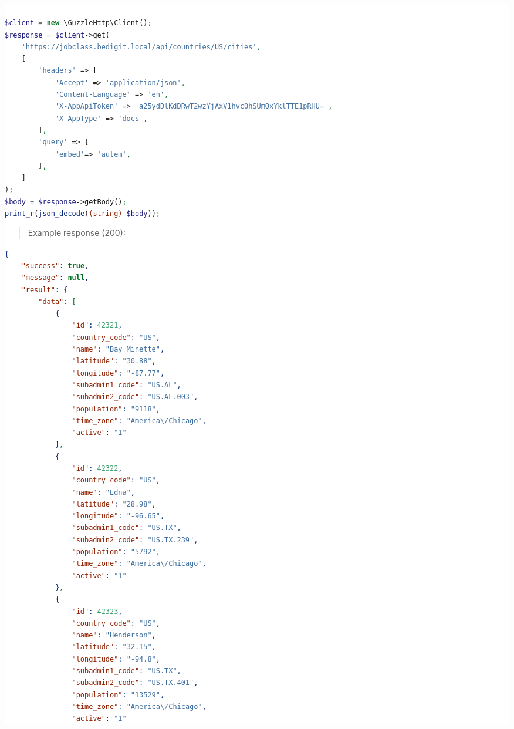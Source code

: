```php

$client = new \GuzzleHttp\Client();
$response = $client->get(
    'https://jobclass.bedigit.local/api/countries/US/cities',
    [
        'headers' => [
            'Accept' => 'application/json',
            'Content-Language' => 'en',
            'X-AppApiToken' => 'a25ydDlKdDRwT2wzYjAxV1hvc0hSUmQxYklTTE1pRHU=',
            'X-AppType' => 'docs',
        ],
        'query' => [
            'embed'=> 'autem',
        ],
    ]
);
$body = $response->getBody();
print_r(json_decode((string) $body));
```


> Example response (200):

```json
{
    "success": true,
    "message": null,
    "result": {
        "data": [
            {
                "id": 42321,
                "country_code": "US",
                "name": "Bay Minette",
                "latitude": "30.88",
                "longitude": "-87.77",
                "subadmin1_code": "US.AL",
                "subadmin2_code": "US.AL.003",
                "population": "9118",
                "time_zone": "America\/Chicago",
                "active": "1"
            },
            {
                "id": 42322,
                "country_code": "US",
                "name": "Edna",
                "latitude": "28.98",
                "longitude": "-96.65",
                "subadmin1_code": "US.TX",
                "subadmin2_code": "US.TX.239",
                "population": "5792",
                "time_zone": "America\/Chicago",
                "active": "1"
            },
            {
                "id": 42323,
                "country_code": "US",
                "name": "Henderson",
                "latitude": "32.15",
                "longitude": "-94.8",
                "subadmin1_code": "US.TX",
                "subadmin2_code": "US.TX.401",
                "population": "13529",
                "time_zone": "America\/Chicago",
                "active": "1"
```